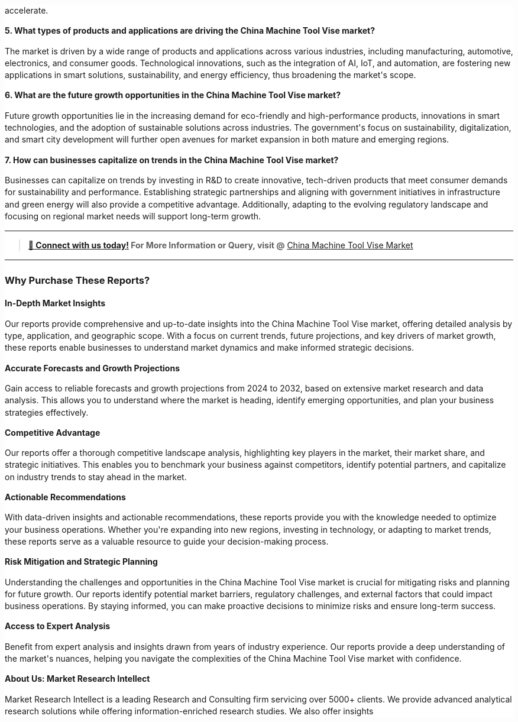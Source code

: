 accelerate.</p><p class="" data-start="1951" data-end="2402"><strong data-start="1951" data-end="2032">5. What types of products and applications are driving the China Machine Tool Vise market?</strong></p><p class="" data-start="1951" data-end="2402">The market is driven by a wide range of products and applications across various industries, including manufacturing, automotive, electronics, and consumer goods. Technological innovations, such as the integration of AI, IoT, and automation, are fostering new applications in smart solutions, sustainability, and energy efficiency, thus broadening the market's scope.</p><p class="" data-start="2404" data-end="2849"><strong data-start="2404" data-end="2477">6. What are the future growth opportunities in the China Machine Tool Vise market?</strong></p><p class="" data-start="2404" data-end="2849">Future growth opportunities lie in the increasing demand for eco-friendly and high-performance products, innovations in smart technologies, and the adoption of sustainable solutions across industries. The government's focus on sustainability, digitalization, and smart city development will further open avenues for market expansion in both mature and emerging regions.</p><p class="" data-start="2851" data-end="3371"><strong data-start="2851" data-end="2923">7. How can businesses capitalize on trends in the China Machine Tool Vise market?</strong></p><p class="" data-start="2851" data-end="3371">Businesses can capitalize on trends by investing in R&amp;D to create innovative, tech-driven products that meet consumer demands for sustainability and performance. Establishing strategic partnerships and aligning with government initiatives in infrastructure and green energy will also provide a competitive advantage. Additionally, adapting to the evolving regulatory landscape and focusing on regional market needs will support long-term growth.</p><hr /><blockquote><p><span class="font-[700]"><strong><a href="https://www.marketresearchintellect.com/product/machine-tool-vise-market/?utm_source=Linkedin&utm_medium=047">📩 Connect with us today!</a> For More Information or Query, visit&nbsp;@</strong>&nbsp;</span><span class="font-[700]"><a href="https://www.marketresearchintellect.com/product/machine-tool-vise-market/?utm_source=Linkedin&utm_medium=047" target="_blank" data-tracking-control-name="article-ssr-frontend-pulse_little-text-block" data-tracking-will-navigate="" data-test-link="">China Machine Tool Vise Market</a></span></p></blockquote><hr /><h3 class="" data-start="164" data-end="199"><strong data-start="168" data-end="199">Why Purchase These Reports?</strong></h3><p class="" data-start="201" data-end="575"><strong data-start="201" data-end="229">In-Depth Market Insights</strong></p><p class="" data-start="201" data-end="575">Our reports provide comprehensive and up-to-date insights into the China Machine Tool Vise market, offering detailed analysis by type, application, and geographic scope. With a focus on current trends, future projections, and key drivers of market growth, these reports enable businesses to understand market dynamics and make informed strategic decisions.</p><p class="" data-start="577" data-end="893"><strong data-start="577" data-end="622">Accurate Forecasts and Growth Projections</strong></p><p class="" data-start="577" data-end="893">Gain access to reliable forecasts and growth projections from 2024 to 2032, based on extensive market research and data analysis. This allows you to understand where the market is heading, identify emerging opportunities, and plan your business strategies effectively.</p><p class="" data-start="895" data-end="1227"><strong data-start="895" data-end="920">Competitive Advantage</strong></p><p class="" data-start="895" data-end="1227">Our reports offer a thorough competitive landscape analysis, highlighting key players in the market, their market share, and strategic initiatives. This enables you to benchmark your business against competitors, identify potential partners, and capitalize on industry trends to stay ahead in the market.</p><p class="" data-start="1229" data-end="1589"><strong data-start="1229" data-end="1259">Actionable Recommendations</strong></p><p class="" data-start="1229" data-end="1589">With data-driven insights and actionable recommendations, these reports provide you with the knowledge needed to optimize your business operations. Whether you're expanding into new regions, investing in technology, or adapting to market trends, these reports serve as a valuable resource to guide your decision-making process.</p><p class="" data-start="1591" data-end="2004"><strong data-start="1591" data-end="1633">Risk Mitigation and Strategic Planning</strong></p><p class="" data-start="1591" data-end="2004">Understanding the challenges and opportunities in the China Machine Tool Vise market is crucial for mitigating risks and planning for future growth. Our reports identify potential market barriers, regulatory challenges, and external factors that could impact business operations. By staying informed, you can make proactive decisions to minimize risks and ensure long-term success.</p><p class="" data-start="2006" data-end="2266"><strong data-start="2006" data-end="2035">Access to Expert Analysis</strong></p><p class="" data-start="2006" data-end="2266">Benefit from expert analysis and insights drawn from years of industry experience. Our reports provide a deep understanding of the market's nuances, helping you navigate the complexities of the China Machine Tool Vise market with confidence.</p><p><strong><span class="font-[700]">About Us: Market Research Intellect</span></strong></p><p><span class="">Market Research Intellect is a leading Research and Consulting firm servicing over 5000+ clients. We provide advanced analytical research solutions while offering information-enriched research studies.&nbsp;</span>We also offer insights